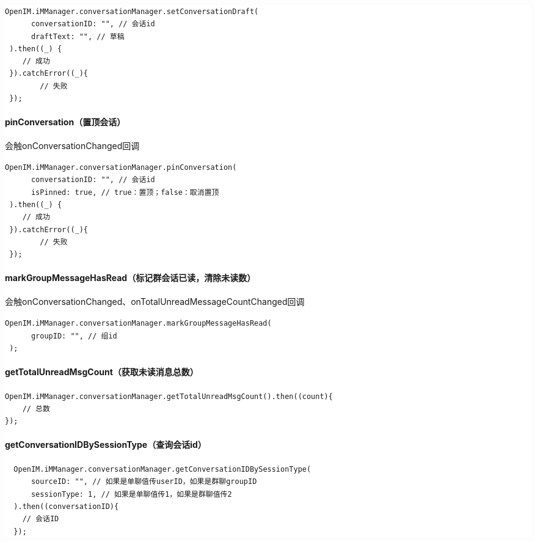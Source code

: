 ```
OpenIM.iMManager.conversationManager.setConversationDraft(
      conversationID: "", // 会话id
      draftText: "", // 草稿
 ).then((_) {
    // 成功
 }).catchError((_){
 		// 失败
 });
```



#### pinConversation（置顶会话）

会触onConversationChanged回调

```
OpenIM.iMManager.conversationManager.pinConversation(
      conversationID: "", // 会话id
      isPinned: true, // true：置顶；false：取消置顶
 ).then((_) {
    // 成功
 }).catchError((_){
 		// 失败
 });
```



#### markGroupMessageHasRead（标记群会话已读，清除未读数）

会触onConversationChanged、onTotalUnreadMessageCountChanged回调

```
OpenIM.iMManager.conversationManager.markGroupMessageHasRead(
      groupID: "", // 组id
 );
```



#### getTotalUnreadMsgCount（获取未读消息总数）

```
OpenIM.iMManager.conversationManager.getTotalUnreadMsgCount().then((count){
	// 总数
});
```



#### getConversationIDBySessionType（查询会话id）

```
  OpenIM.iMManager.conversationManager.getConversationIDBySessionType(
      sourceID: "", // 如果是单聊值传userID，如果是群聊groupID
      sessionType: 1, // 如果是单聊值传1，如果是群聊值传2
  ).then((conversationID){
  	// 会话ID
  });
```
